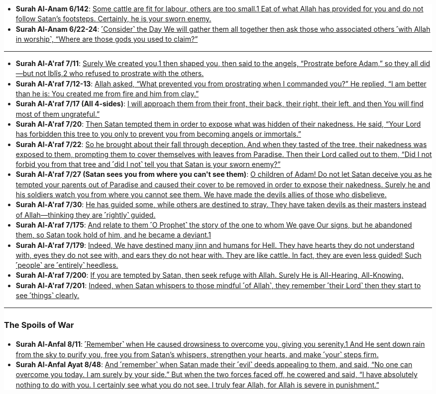 * __Surah Al-Anam 6/142__: [Some cattle are fit for labour, others are too small.1 Eat of what Allah has provided for you and do not follow Satan’s footsteps. Certainly, he is your sworn enemy.](https://quran.com/6/142)
* __Surah Al-Anam 6/22-24__: [˹Consider˺ the Day We will gather them all together then ask those who associated others ˹with Allah in worship˺, “Where are those gods you used to claim?”](https://quran.com/6/22-24)

***

* __Surah Al-A'raf 7/11__: [Surely We created you,1 then shaped you, then said to the angels, “Prostrate before Adam,” so they all did—but not Iblîs,2 who refused to prostrate with the others.](https://quranwbw.com/7/11)
* __Surah Al-A'raf 7/12-13__: [Allah asked, “What prevented you from prostrating when I commanded you?” He replied, “I am better than he is: You created me from fire and him from clay.”](https://quranwbw.com/7/12-13)
* __Surah Al-A'raf 7/17 (All 4-sides)__: [I will approach them from their front, their back, their right, their left, and then You will find most of them ungrateful.”
](https://quranwbw.com/7/17)
* __Surah Al-A'raf 7/20__: [Then Satan tempted them in order to expose what was hidden of their nakedness. He said, “Your Lord has forbidden this tree to you only to prevent you from becoming angels or immortals.”](https://quranwbw.com/7/20)
* __Surah Al-A'raf 7/22__: [So he brought about their fall through deception. And when they tasted of the tree, their nakedness was exposed to them, prompting them to cover themselves with leaves from Paradise. Then their Lord called out to them, “Did I not forbid you from that tree and ˹did I not˺ tell you that Satan is your sworn enemy?”](https://quranwbw.com/7/22)
* __Surah Al-A'raf 7/27 (Satan sees you from where you can't see them)__: [O children of Adam! Do not let Satan deceive you as he tempted your parents out of Paradise and caused their cover to be removed in order to expose their nakedness. Surely he and his soldiers watch you from where you cannot see them. We have made the devils allies of those who disbelieve.](https://quranwbw.com/7/27)
* __Surah Al-A'raf 7/30__: [He has guided some, while others are destined to stray. They have taken devils as their masters instead of Allah—thinking they are ˹rightly˺ guided.](https://quranwbw.com/7/30)
* __Surah Al-A'raf 7/175__: [And relate to them ˹O Prophet˺ the story of the one to whom We gave Our signs, but he abandoned them, so Satan took hold of him, and he became a deviant.1](https://quranwbw.com/7/175)
* __Surah Al-A'raf 7/179__: [Indeed, We have destined many jinn and humans for Hell. They have hearts they do not understand with, eyes they do not see with, and ears they do not hear with. They are like cattle. In fact, they are even less guided! Such ˹people˺ are ˹entirely˺ heedless.](https://quranwbw.com/7/179)
* __Surah Al-A'raf 7/200__: [If you are tempted by Satan, then seek refuge with Allah. Surely He is All-Hearing, All-Knowing.](https://quranwbw.com/7/200)
* __Surah Al-A'raf 7/201__: [Indeed, when Satan whispers to those mindful ˹of Allah˺, they remember ˹their Lord˺ then they start to see ˹things˺ clearly.](https://quranwbw.com/7/201)

***

### The Spoils of War
* __Surah Al-Anfal 8/11__: [˹Remember˺ when He caused drowsiness to overcome you, giving you serenity.1 And He sent down rain from the sky to purify you, free you from Satan’s whispers, strengthen your hearts, and make ˹your˺ steps firm.](https://quranwbw.com/8/11)
* __Surah Al-Anfal Ayat 8/48__: [And ˹remember˺ when Satan made their ˹evil˺ deeds appealing to them, and said, “No one can overcome you today. I am surely by your side.” But when the two forces faced off, he cowered and said, “I have absolutely nothing to do with you. I certainly see what you do not see. I truly fear Allah, for Allah is severe in punishment.”](https://quranwbw.com/8/48)

